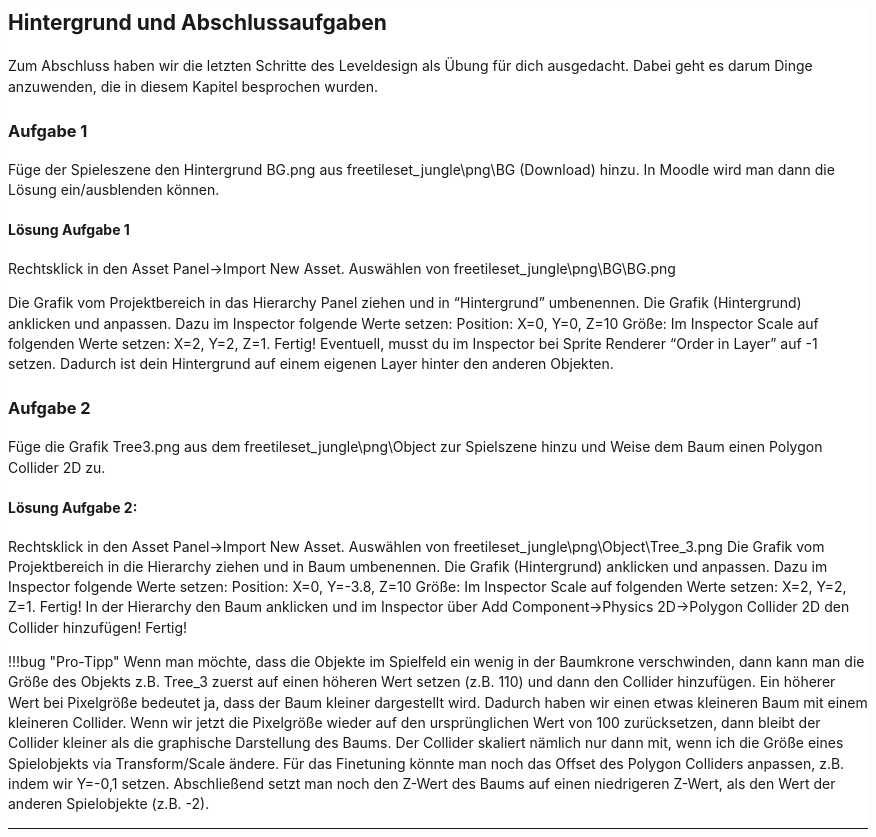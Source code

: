 ## Hintergrund und Abschlussaufgaben

Zum Abschluss haben wir die letzten Schritte des Leveldesign als Übung für dich ausgedacht. Dabei geht es darum Dinge anzuwenden, die in diesem Kapitel besprochen wurden.

### Aufgabe 1
Füge der Spieleszene den Hintergrund BG.png aus freetileset_jungle\png\BG (Download)  hinzu.
In Moodle wird man dann die Lösung ein/ausblenden können.

#### Lösung Aufgabe 1
Rechtsklick in den Asset Panel->Import New Asset. Auswählen von freetileset_jungle\png\BG\BG.png

Die Grafik vom Projektbereich in das Hierarchy Panel ziehen und in “Hintergrund” umbenennen.
Die Grafik (Hintergrund) anklicken und anpassen. Dazu im Inspector folgende Werte setzen:
Position: X=0, Y=0, Z=10
Größe: Im Inspector Scale auf folgenden Werte setzen: X=2, Y=2, Z=1. Fertig!
Eventuell, musst du im Inspector bei Sprite Renderer “Order in Layer” auf -1 setzen. Dadurch ist dein Hintergrund auf einem eigenen Layer hinter den anderen Objekten.
### Aufgabe 2
Füge die Grafik Tree3.png aus dem freetileset_jungle\png\Object zur Spielszene hinzu und Weise dem Baum einen Polygon Collider 2D zu.


#### Lösung Aufgabe 2:

Rechtsklick in den Asset Panel->Import New Asset. Auswählen von freetileset_jungle\png\Object\Tree_3.png
Die Grafik vom Projektbereich in die Hierarchy ziehen und in Baum umbenennen.
Die Grafik (Hintergrund) anklicken und anpassen. Dazu im Inspector folgende Werte setzen:
Position: X=0, Y=-3.8, Z=10
Größe: Im Inspector Scale auf folgenden Werte setzen: X=2, Y=2, Z=1. Fertig!
In der Hierarchy den Baum anklicken und im Inspector über Add Component->Physics 2D->Polygon Collider 2D  den Collider hinzufügen! Fertig!

!!!bug "Pro-Tipp"
	Wenn man möchte, dass die Objekte im Spielfeld ein wenig in der Baumkrone verschwinden, dann kann man die Größe des Objekts z.B. Tree_3 zuerst auf einen höheren Wert setzen (z.B. 110) und dann den Collider hinzufügen. Ein höherer Wert bei Pixelgröße bedeutet ja, dass der Baum kleiner dargestellt wird. Dadurch haben wir einen etwas kleineren Baum mit einem kleineren Collider. Wenn wir jetzt die Pixelgröße wieder auf den ursprünglichen Wert von 100 zurücksetzen, dann bleibt der Collider kleiner als die graphische Darstellung des Baums. Der Collider skaliert nämlich nur dann mit, wenn ich die Größe eines Spielobjekts via Transform/Scale ändere. Für das Finetuning könnte man noch das Offset des Polygon Colliders anpassen, z.B. indem wir Y=-0,1 setzen. Abschließend setzt man noch den Z-Wert des Baums auf einen niedrigeren Z-Wert, als den Wert der anderen Spielobjekte (z.B. -2).

---

